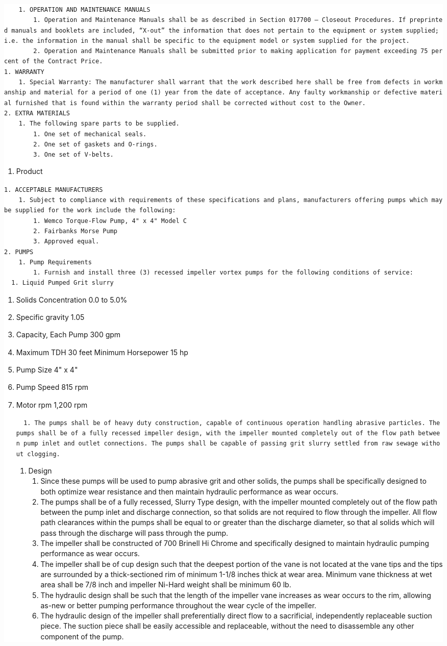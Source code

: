 		1. OPERATION AND MAINTENANCE MANUALS
			1. Operation and Maintenance Manuals shall be as described in Section 017700 – Closeout Procedures. If preprinted manuals and booklets are included, “X-out” the information that does not pertain to the equipment or system supplied; i.e. the information in the manual shall be specific to the equipment model or system supplied for the project.
			2. Operation and Maintenance Manuals shall be submitted prior to making application for payment exceeding 75 percent of the Contract Price.
	1. WARRANTY
		1. Special Warranty: The manufacturer shall warrant that the work described here shall be free from defects in workmanship and material for a period of one (1) year from the date of acceptance. Any faulty workmanship or defective material furnished that is found within the warranty period shall be corrected without cost to the Owner.
	2. EXTRA MATERIALS
		1. The following spare parts to be supplied.
			1. One set of mechanical seals.
			2. One set of gaskets and O-rings.
			3. One set of V-belts.
   1. Product

	1. ACCEPTABLE MANUFACTURERS
		1. Subject to compliance with requirements of these specifications and plans, manufacturers offering pumps which may be supplied for the work include the following:
			1. Wemco Torque-Flow Pump, 4" x 4" Model C
			2. Fairbanks Morse Pump
			3. Approved equal.
	2. PUMPS
		1. Pump Requirements
			1. Furnish and install three (3) recessed impeller vortex pumps for the following conditions of service:
      1. Liquid Pumped Grit slurry
   1. Solids Concentration 0.0 to 5.0%
   1. Specific gravity 1.05
   1. Capacity, Each Pump 300 gpm
   1. Maximum TDH 30 feet Minimum Horsepower 15 hp
   1. Pump Size 4" x 4"
   1. Pump Speed 815 rpm
   1. Motor rpm 1,200 rpm

			1. The pumps shall be of heavy duty construction, capable of continuous operation handling abrasive particles. The pumps shall be of a fully recessed impeller design, with the impeller mounted completely out of the flow path between pump inlet and outlet connections. The pumps shall be capable of passing grit slurry settled from raw sewage without clogging.
		1. Design
			1. Since these pumps will be used to pump abrasive grit and other solids, the pumps shall be specifically designed to both optimize wear resistance and then maintain hydraulic performance as wear occurs.
			2. The pumps shall be of a fully recessed, Slurry Type design, with the impeller mounted completely out of the flow path between the pump inlet and discharge connection, so that solids are not required to flow through the impeller. All flow path clearances within the pumps shall be equal to or greater than the discharge diameter, so that al solids which will pass through the discharge will pass through the pump.
			3. The impeller shall be constructed of 700 Brinell Hi Chrome and specifically designed to maintain hydraulic pumping performance as wear occurs.
			1. The impeller shall be of cup design such that the deepest portion of the vane is not located at the vane tips and the tips are surrounded by a thick-sectioned rim of minimum 1-1/8 inches thick at wear area. Minimum vane thickness at wet area shall be 7/8 inch and impeller Ni-Hard weight shall be minimum 60 lb.
			2. The hydraulic design shall be such that the length of the impeller vane increases as wear occurs to the rim, allowing as-new or better pumping performance throughout the wear cycle of the impeller.
			3. The hydraulic design of the impeller shall preferentially direct flow to a sacrificial, independently replaceable suction piece. The suction piece shall be easily accessible and replaceable, without the need to disassemble any other component of the pump.